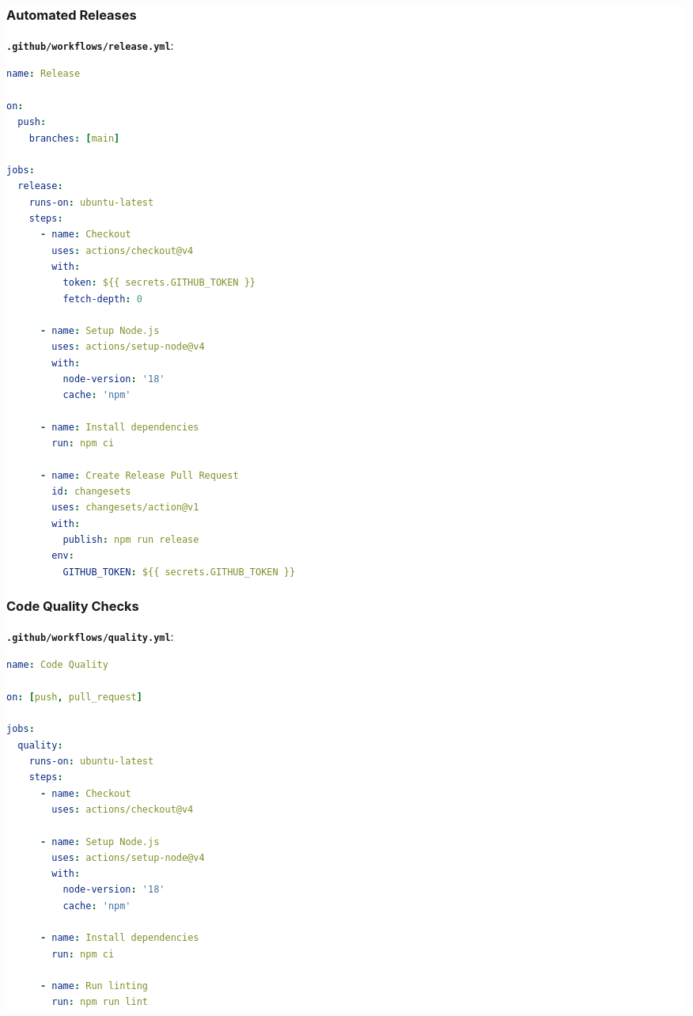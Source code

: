 ### Automated Releases

**`.github/workflows/release.yml`**:
```yaml
name: Release

on:
  push:
    branches: [main]

jobs:
  release:
    runs-on: ubuntu-latest
    steps:
      - name: Checkout
        uses: actions/checkout@v4
        with:
          token: ${{ secrets.GITHUB_TOKEN }}
          fetch-depth: 0
      
      - name: Setup Node.js
        uses: actions/setup-node@v4
        with:
          node-version: '18'
          cache: 'npm'
      
      - name: Install dependencies
        run: npm ci
      
      - name: Create Release Pull Request
        id: changesets
        uses: changesets/action@v1
        with:
          publish: npm run release
        env:
          GITHUB_TOKEN: ${{ secrets.GITHUB_TOKEN }}
```

### Code Quality Checks

**`.github/workflows/quality.yml`**:
```yaml
name: Code Quality

on: [push, pull_request]

jobs:
  quality:
    runs-on: ubuntu-latest
    steps:
      - name: Checkout
        uses: actions/checkout@v4
      
      - name: Setup Node.js
        uses: actions/setup-node@v4
        with:
          node-version: '18'
          cache: 'npm'
      
      - name: Install dependencies
        run: npm ci
      
      - name: Run linting
        run: npm run lint
```